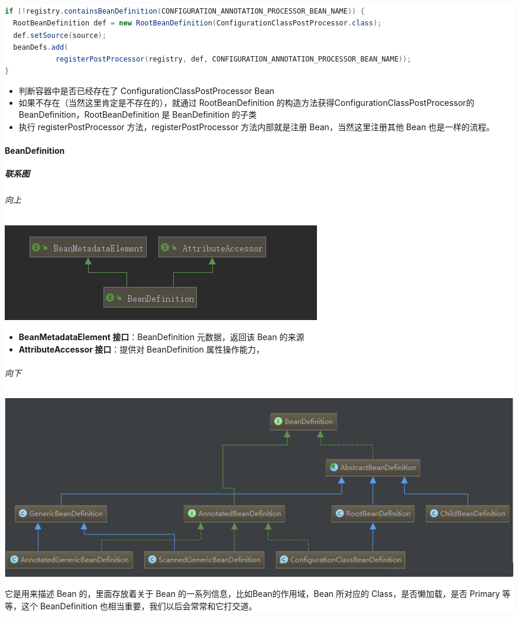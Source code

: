 ```java
if (!registry.containsBeanDefinition(CONFIGURATION_ANNOTATION_PROCESSOR_BEAN_NAME)) {
  RootBeanDefinition def = new RootBeanDefinition(ConfigurationClassPostProcessor.class);
  def.setSource(source);
  beanDefs.add(
    		registerPostProcessor(registry, def, CONFIGURATION_ANNOTATION_PROCESSOR_BEAN_NAME));
}
```

- 判断容器中是否已经存在了 ConfigurationClassPostProcessor Bean
- 如果不存在（当然这里肯定是不存在的），就通过 RootBeanDefinition 的构造方法获得ConfigurationClassPostProcessor的BeanDefinition，RootBeanDefinition 是 BeanDefinition 的子类
- 执行 registerPostProcessor 方法，registerPostProcessor 方法内部就是注册 Bean，当然这里注册其他 Bean 也是一样的流程。

#### BeanDefinition

##### 联系图

###### 向上

![ioc-05](../source/images/ch-05/ioc-05.png)

- **BeanMetadataElement 接口**：BeanDefinition 元数据，返回该 Bean 的来源
- **AttributeAccessor 接口**：提供对 BeanDefinition 属性操作能力，

###### 向下

![ioc-06](../source/images/ch-05/ioc-06.png)

它是用来描述 Bean 的，里面存放着关于 Bean 的一系列信息，比如Bean的作用域，Bean 所对应的 Class，是否懒加载，是否 Primary 等等，这个 BeanDefinition 也相当重要，我们以后会常常和它打交道。
